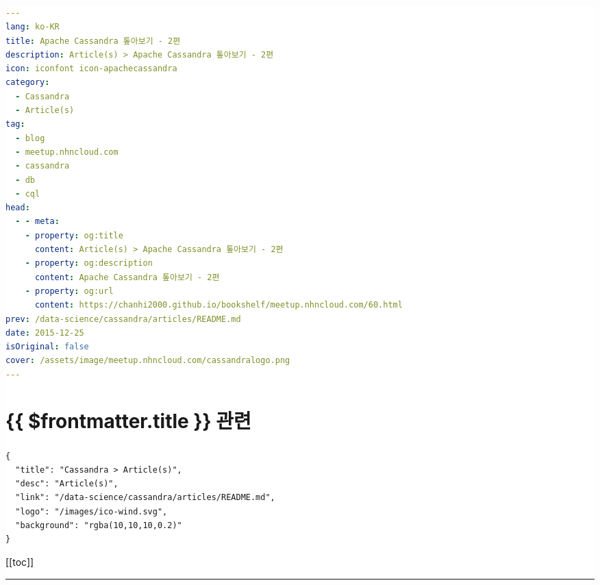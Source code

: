 ```yaml
---
lang: ko-KR
title: Apache Cassandra 톺아보기 - 2편
description: Article(s) > Apache Cassandra 톺아보기 - 2편
icon: iconfont icon-apachecassandra
category: 
  - Cassandra
  - Article(s)
tag: 
  - blog
  - meetup.nhncloud.com
  - cassandra
  - db
  - cql
head:
  - - meta:
    - property: og:title
      content: Article(s) > Apache Cassandra 톺아보기 - 2편
    - property: og:description
      content: Apache Cassandra 톺아보기 - 2편
    - property: og:url
      content: https://chanhi2000.github.io/bookshelf/meetup.nhncloud.com/60.html
prev: /data-science/cassandra/articles/README.md
date: 2015-12-25
isOriginal: false
cover: /assets/image/meetup.nhncloud.com/cassandralogo.png
---
```


# {{ $frontmatter.title }} 관련

```component VPCard
{
  "title": "Cassandra > Article(s)",
  "desc": "Article(s)",
  "link": "/data-science/cassandra/articles/README.md",
  "logo": "/images/ico-wind.svg",
  "background": "rgba(10,10,10,0.2)"
}
```

[[toc]]

---

<SiteInfo
  name="Apache Cassandra 톺아보기 - 2편 | NHN Cloud Meetup"
  desc="Apache Cassandra 톺아보기 - 2편"
  url="https://meetup.nhncloud.com/posts/60"
  logo="https://meetup.nhncloud.com/resources/img/favicon.ico"
  preview="/assets/image/meetup.nhncloud.com/cassandralogo.png"/>
